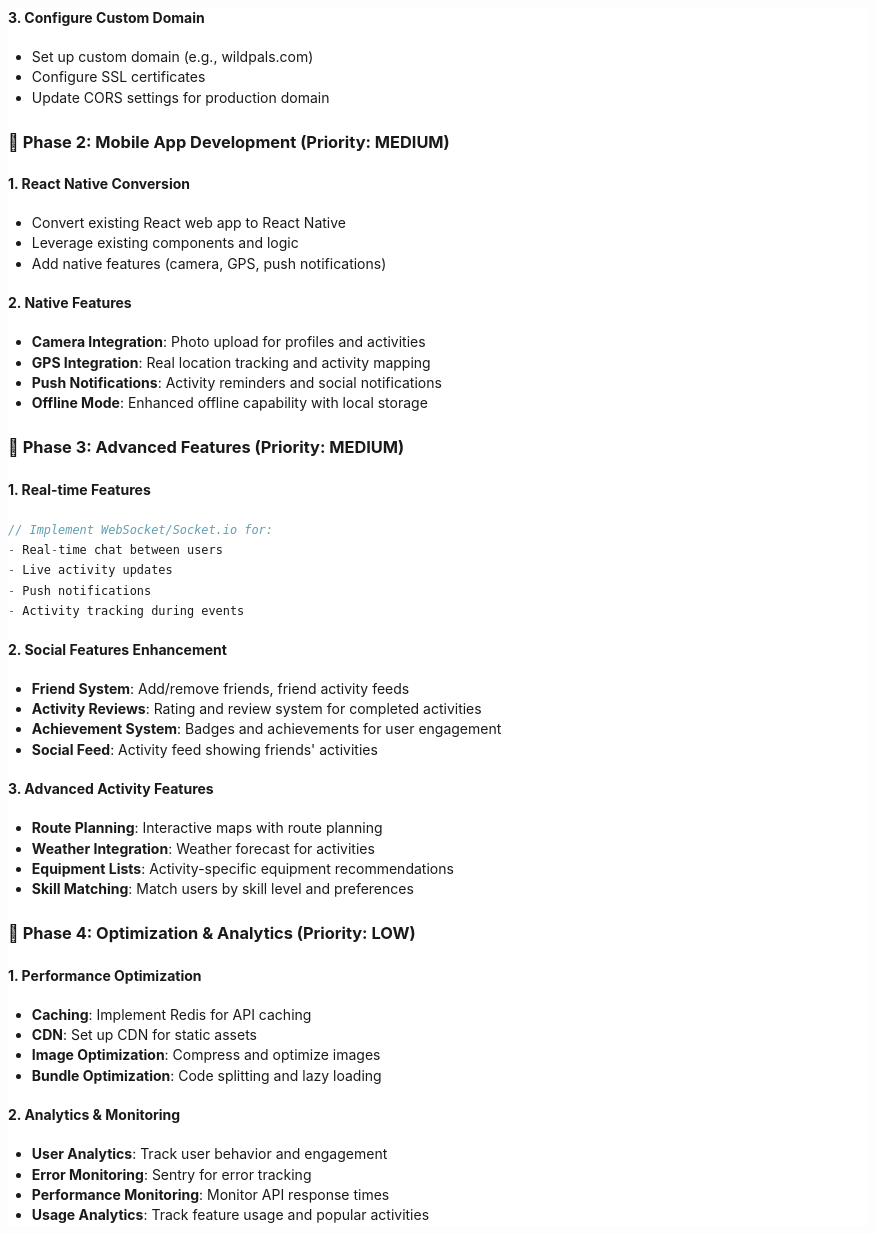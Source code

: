 #### 3. **Configure Custom Domain**
- Set up custom domain (e.g., wildpals.com)
- Configure SSL certificates
- Update CORS settings for production domain

### 📱 **Phase 2: Mobile App Development (Priority: MEDIUM)**

#### 1. **React Native Conversion**
- Convert existing React web app to React Native
- Leverage existing components and logic
- Add native features (camera, GPS, push notifications)

#### 2. **Native Features**
- **Camera Integration**: Photo upload for profiles and activities
- **GPS Integration**: Real location tracking and activity mapping
- **Push Notifications**: Activity reminders and social notifications
- **Offline Mode**: Enhanced offline capability with local storage

### 🌟 **Phase 3: Advanced Features (Priority: MEDIUM)**

#### 1. **Real-time Features**
```typescript
// Implement WebSocket/Socket.io for:
- Real-time chat between users
- Live activity updates
- Push notifications
- Activity tracking during events
```

#### 2. **Social Features Enhancement**
- **Friend System**: Add/remove friends, friend activity feeds
- **Activity Reviews**: Rating and review system for completed activities
- **Achievement System**: Badges and achievements for user engagement
- **Social Feed**: Activity feed showing friends' activities

#### 3. **Advanced Activity Features**
- **Route Planning**: Interactive maps with route planning
- **Weather Integration**: Weather forecast for activities
- **Equipment Lists**: Activity-specific equipment recommendations
- **Skill Matching**: Match users by skill level and preferences

### 🔧 **Phase 4: Optimization & Analytics (Priority: LOW)**

#### 1. **Performance Optimization**
- **Caching**: Implement Redis for API caching
- **CDN**: Set up CDN for static assets
- **Image Optimization**: Compress and optimize images
- **Bundle Optimization**: Code splitting and lazy loading

#### 2. **Analytics & Monitoring**
- **User Analytics**: Track user behavior and engagement
- **Error Monitoring**: Sentry for error tracking
- **Performance Monitoring**: Monitor API response times
- **Usage Analytics**: Track feature usage and popular activities

